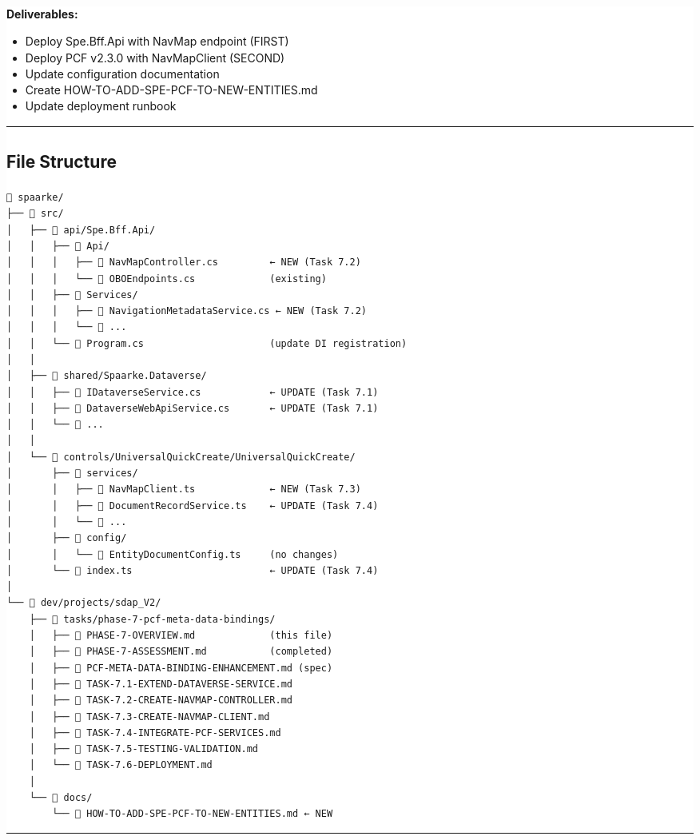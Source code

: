 **Deliverables:**
- Deploy Spe.Bff.Api with NavMap endpoint (FIRST)
- Deploy PCF v2.3.0 with NavMapClient (SECOND)
- Update configuration documentation
- Create HOW-TO-ADD-SPE-PCF-TO-NEW-ENTITIES.md
- Update deployment runbook

---

## File Structure

```
📁 spaarke/
├── 📁 src/
│   ├── 📁 api/Spe.Bff.Api/
│   │   ├── 📁 Api/
│   │   │   ├── 📄 NavMapController.cs         ← NEW (Task 7.2)
│   │   │   └── 📄 OBOEndpoints.cs             (existing)
│   │   ├── 📁 Services/
│   │   │   ├── 📄 NavigationMetadataService.cs ← NEW (Task 7.2)
│   │   │   └── 📄 ...
│   │   └── 📄 Program.cs                      (update DI registration)
│   │
│   ├── 📁 shared/Spaarke.Dataverse/
│   │   ├── 📄 IDataverseService.cs            ← UPDATE (Task 7.1)
│   │   ├── 📄 DataverseWebApiService.cs       ← UPDATE (Task 7.1)
│   │   └── 📄 ...
│   │
│   └── 📁 controls/UniversalQuickCreate/UniversalQuickCreate/
│       ├── 📁 services/
│       │   ├── 📄 NavMapClient.ts             ← NEW (Task 7.3)
│       │   ├── 📄 DocumentRecordService.ts    ← UPDATE (Task 7.4)
│       │   └── 📄 ...
│       ├── 📁 config/
│       │   └── 📄 EntityDocumentConfig.ts     (no changes)
│       └── 📄 index.ts                        ← UPDATE (Task 7.4)
│
└── 📁 dev/projects/sdap_V2/
    ├── 📁 tasks/phase-7-pcf-meta-data-bindings/
    │   ├── 📄 PHASE-7-OVERVIEW.md             (this file)
    │   ├── 📄 PHASE-7-ASSESSMENT.md           (completed)
    │   ├── 📄 PCF-META-DATA-BINDING-ENHANCEMENT.md (spec)
    │   ├── 📄 TASK-7.1-EXTEND-DATAVERSE-SERVICE.md
    │   ├── 📄 TASK-7.2-CREATE-NAVMAP-CONTROLLER.md
    │   ├── 📄 TASK-7.3-CREATE-NAVMAP-CLIENT.md
    │   ├── 📄 TASK-7.4-INTEGRATE-PCF-SERVICES.md
    │   ├── 📄 TASK-7.5-TESTING-VALIDATION.md
    │   └── 📄 TASK-7.6-DEPLOYMENT.md
    │
    └── 📁 docs/
        └── 📄 HOW-TO-ADD-SPE-PCF-TO-NEW-ENTITIES.md ← NEW
```

---